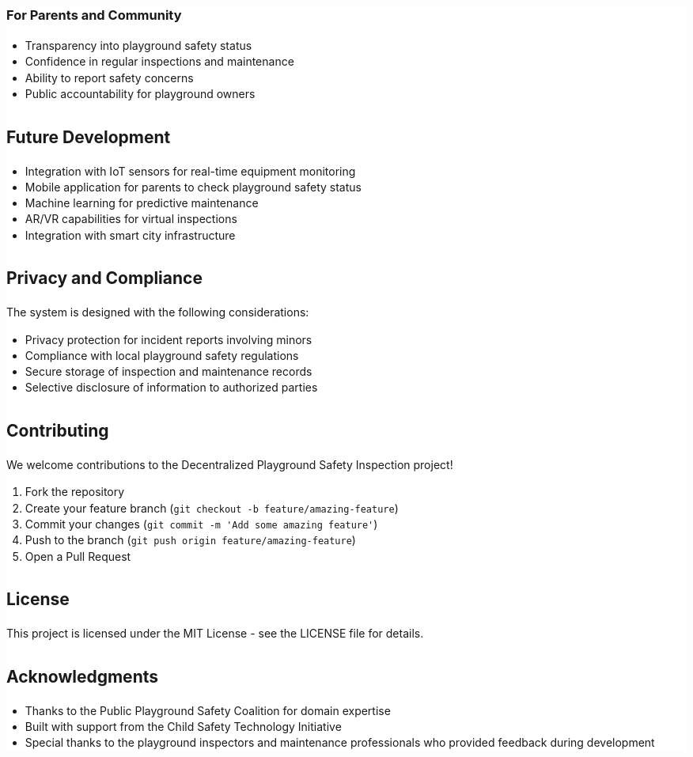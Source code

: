 ### For Parents and Community
- Transparency into playground safety status
- Confidence in regular inspections and maintenance
- Ability to report safety concerns
- Public accountability for playground owners

## Future Development

- Integration with IoT sensors for real-time equipment monitoring
- Mobile application for parents to check playground safety status
- Machine learning for predictive maintenance
- AR/VR capabilities for virtual inspections
- Integration with smart city infrastructure

## Privacy and Compliance

The system is designed with the following considerations:

- Privacy protection for incident reports involving minors
- Compliance with local playground safety regulations
- Secure storage of inspection and maintenance records
- Selective disclosure of information to authorized parties

## Contributing

We welcome contributions to the Decentralized Playground Safety Inspection project!

1. Fork the repository
2. Create your feature branch (`git checkout -b feature/amazing-feature`)
3. Commit your changes (`git commit -m 'Add some amazing feature'`)
4. Push to the branch (`git push origin feature/amazing-feature`)
5. Open a Pull Request

## License

This project is licensed under the MIT License - see the LICENSE file for details.

## Acknowledgments

- Thanks to the Public Playground Safety Coalition for domain expertise
- Built with support from the Child Safety Technology Initiative
- Special thanks to the playground inspectors and maintenance professionals who provided feedback during development
